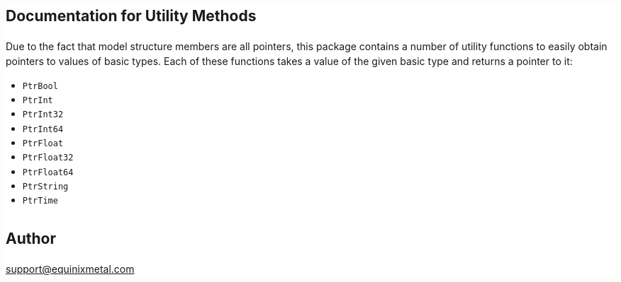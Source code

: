 
## Documentation for Utility Methods

Due to the fact that model structure members are all pointers, this package contains
a number of utility functions to easily obtain pointers to values of basic types.
Each of these functions takes a value of the given basic type and returns a pointer to it:

* `PtrBool`
* `PtrInt`
* `PtrInt32`
* `PtrInt64`
* `PtrFloat`
* `PtrFloat32`
* `PtrFloat64`
* `PtrString`
* `PtrTime`

## Author

support@equinixmetal.com

